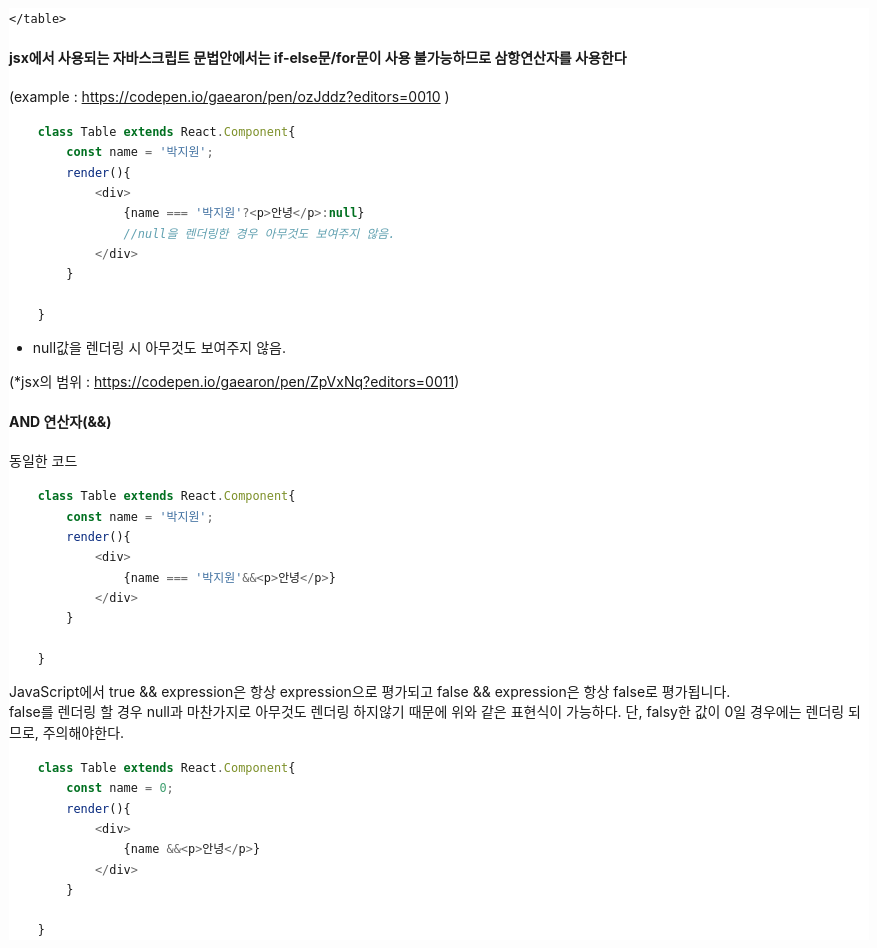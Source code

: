     </table>


</code></pre>

#### jsx에서 사용되는 자바스크립트 문법안에서는 if-else문/for문이 사용 불가능하므로 삼항연산자를 사용한다

(example : https://codepen.io/gaearon/pen/ozJddz?editors=0010 )

```javascript
    class Table extends React.Component{
        const name = '박지원';
        render(){
            <div>
                {name === '박지원'?<p>안녕</p>:null}
                //null을 렌더링한 경우 아무것도 보여주지 않음.
            </div>
        }

    }

```

- null값을 렌더링 시 아무것도 보여주지 않음.

(\*jsx의 범위 : https://codepen.io/gaearon/pen/ZpVxNq?editors=0011)

#### AND 연산자(&&)

동일한 코드

```javascript
    class Table extends React.Component{
        const name = '박지원';
        render(){
            <div>
                {name === '박지원'&&<p>안녕</p>}
            </div>
        }

    }

```

JavaScript에서 true && expression은 항상 expression으로 평가되고 false && expression은 항상 false로 평가됩니다.  
false를 렌더링 할 경우 null과 마찬가지로 아무것도 렌더링 하지않기 때문에 위와 같은 표현식이 가능하다.
단, falsy한 값이 0일 경우에는 렌더링 되므로, 주의해야한다.

```javascript
    class Table extends React.Component{
        const name = 0;
        render(){
            <div>
                {name &&<p>안녕</p>}
            </div>
        }

    }

```
